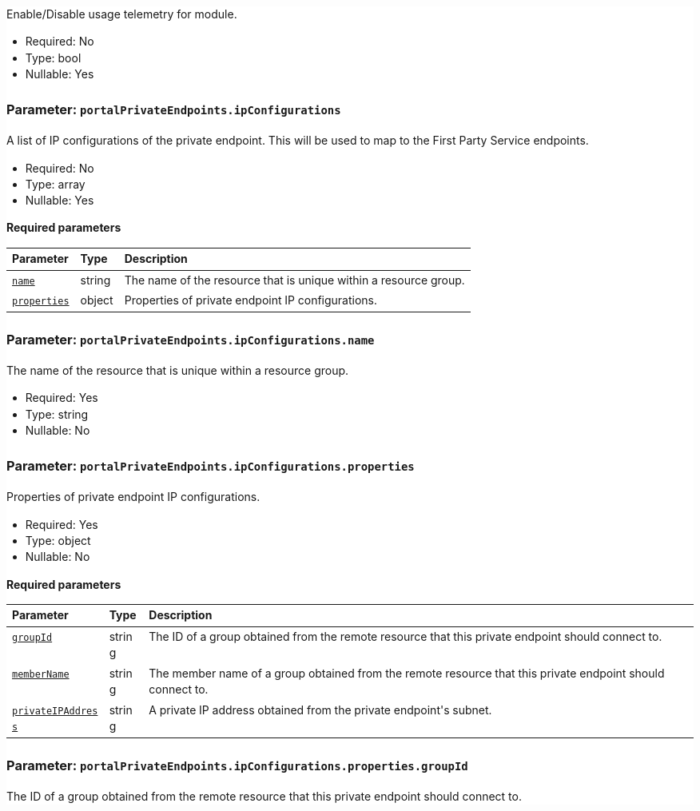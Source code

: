 Enable/Disable usage telemetry for module.

- Required: No
- Type: bool
- Nullable: Yes

### Parameter: `portalPrivateEndpoints.ipConfigurations`

A list of IP configurations of the private endpoint. This will be used to map to the First Party Service endpoints.

- Required: No
- Type: array
- Nullable: Yes

**Required parameters**

| Parameter | Type | Description |
| :-- | :-- | :-- |
| [`name`](#parameter-portalprivateendpointsipconfigurationsname) | string | The name of the resource that is unique within a resource group. |
| [`properties`](#parameter-portalprivateendpointsipconfigurationsproperties) | object | Properties of private endpoint IP configurations. |

### Parameter: `portalPrivateEndpoints.ipConfigurations.name`

The name of the resource that is unique within a resource group.

- Required: Yes
- Type: string
- Nullable: No

### Parameter: `portalPrivateEndpoints.ipConfigurations.properties`

Properties of private endpoint IP configurations.

- Required: Yes
- Type: object
- Nullable: No

**Required parameters**

| Parameter | Type | Description |
| :-- | :-- | :-- |
| [`groupId`](#parameter-portalprivateendpointsipconfigurationspropertiesgroupid) | string | The ID of a group obtained from the remote resource that this private endpoint should connect to. |
| [`memberName`](#parameter-portalprivateendpointsipconfigurationspropertiesmembername) | string | The member name of a group obtained from the remote resource that this private endpoint should connect to. |
| [`privateIPAddress`](#parameter-portalprivateendpointsipconfigurationspropertiesprivateipaddress) | string | A private IP address obtained from the private endpoint's subnet. |

### Parameter: `portalPrivateEndpoints.ipConfigurations.properties.groupId`

The ID of a group obtained from the remote resource that this private endpoint should connect to.
